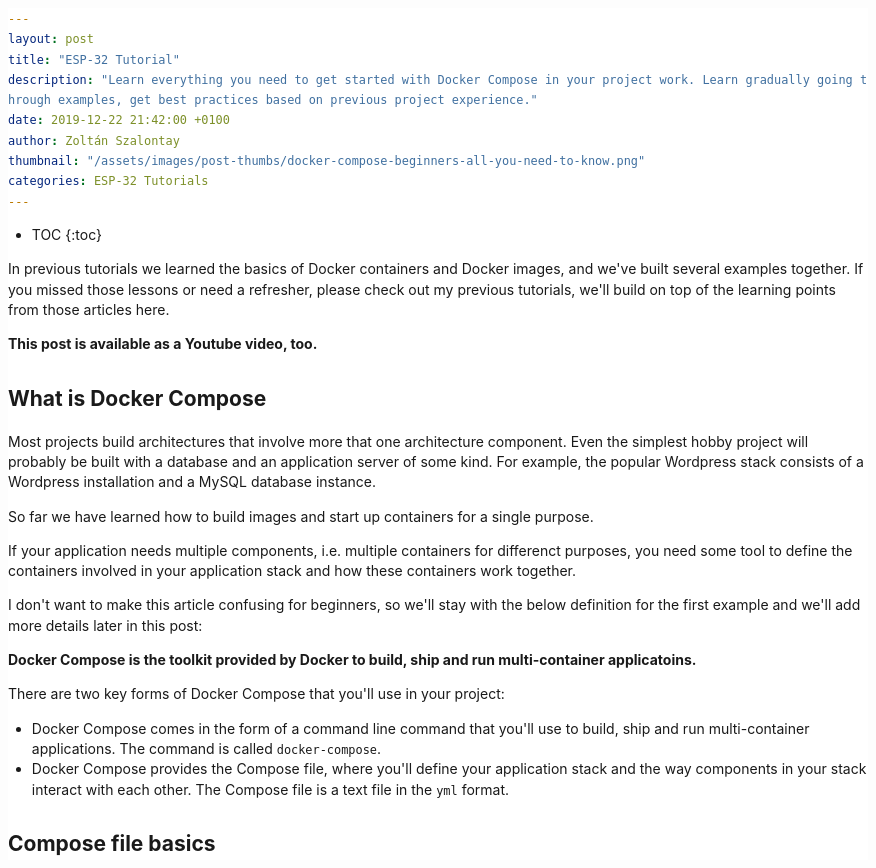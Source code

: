 ```yaml
---
layout: post
title: "ESP-32 Tutorial"
description: "Learn everything you need to get started with Docker Compose in your project work. Learn gradually going through examples, get best practices based on previous project experience."
date: 2019-12-22 21:42:00 +0100
author: Zoltán Szalontay
thumbnail: "/assets/images/post-thumbs/docker-compose-beginners-all-you-need-to-know.png"
categories: ESP-32 Tutorials
---
```

* TOC
{:toc}

In previous tutorials we learned the basics of Docker containers and Docker images, and we've built several examples together. If you missed those lessons or need a refresher, please check out my previous tutorials, we'll build on top of the learning points from those articles here.

**This post is available as a Youtube video, too.**

<div class="embed-responsive embed-responsive-16by9 mb-4">
    <iframe class="embed-responsive-item" src="https://www.youtube.com/embed/4EqysCR3mjo" allowfullscreen></iframe>
</div>

## What is Docker Compose

Most projects build architectures that involve more that one architecture component. Even the simplest hobby project will probably be built with a database and an application server of some kind. For example, the popular Wordpress stack consists of a Wordpress installation and a MySQL database instance.

So far we have learned how to build images and start up containers for a single purpose.

If your application needs multiple components, i.e. multiple containers for differenct purposes, you need some tool to define the containers involved in your application stack and how these containers work together.

I don't want to make this article confusing for beginners, so we'll stay with the below definition for the first example and we'll add more details later in this post:

**Docker Compose is the toolkit provided by Docker to build, ship and run multi-container applicatoins.**

There are two key forms of Docker Compose that you'll use in your project:

* Docker Compose comes in the form of a command line command that you'll use to build, ship and run multi-container applications. The command is called `docker-compose`.
* Docker Compose provides the Compose file, where you'll define your application stack and the way components in your stack interact with each other. The Compose file is a text file in the `yml` format.

## Compose file basics
